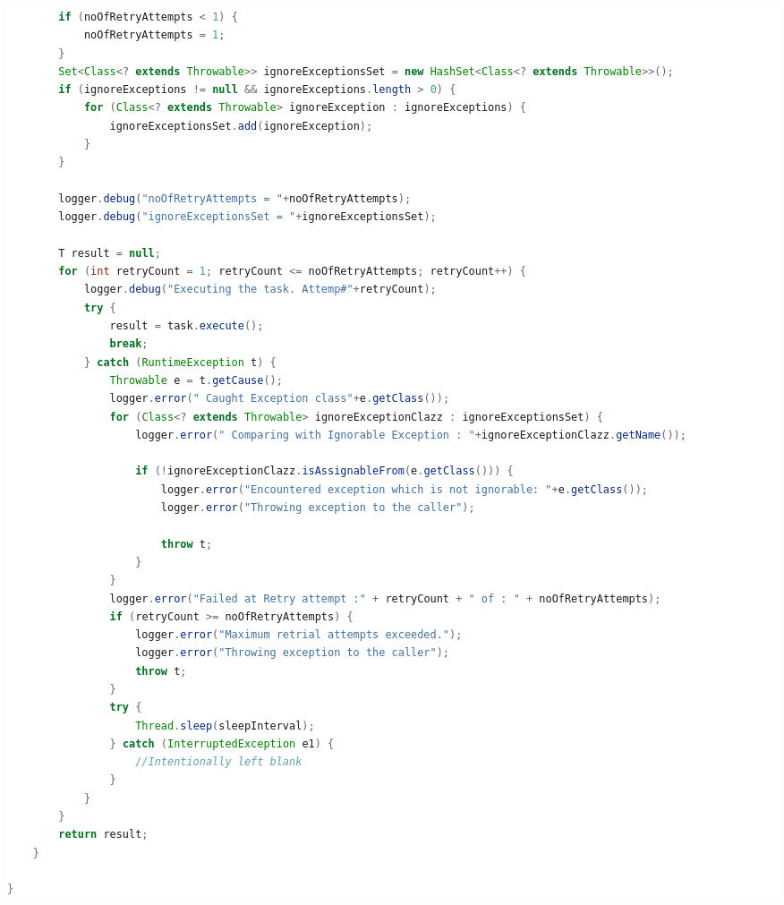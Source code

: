 ```java
		if (noOfRetryAttempts < 1) {
			noOfRetryAttempts = 1;
		}
		Set<Class<? extends Throwable>> ignoreExceptionsSet = new HashSet<Class<? extends Throwable>>();
		if (ignoreExceptions != null && ignoreExceptions.length > 0) {
			for (Class<? extends Throwable> ignoreException : ignoreExceptions) {
				ignoreExceptionsSet.add(ignoreException);
			}
		}
		
		logger.debug("noOfRetryAttempts = "+noOfRetryAttempts);
		logger.debug("ignoreExceptionsSet = "+ignoreExceptionsSet);
		
		T result = null;
		for (int retryCount = 1; retryCount <= noOfRetryAttempts; retryCount++) {
			logger.debug("Executing the task. Attemp#"+retryCount);
			try {
				result = task.execute();
				break;
			} catch (RuntimeException t) {
				Throwable e = t.getCause();
				logger.error(" Caught Exception class"+e.getClass());
				for (Class<? extends Throwable> ignoreExceptionClazz : ignoreExceptionsSet) {
					logger.error(" Comparing with Ignorable Exception : "+ignoreExceptionClazz.getName());
					
					if (!ignoreExceptionClazz.isAssignableFrom(e.getClass())) {
						logger.error("Encountered exception which is not ignorable: "+e.getClass());
						logger.error("Throwing exception to the caller");
						
						throw t;
					}
				}
				logger.error("Failed at Retry attempt :" + retryCount + " of : " + noOfRetryAttempts);
				if (retryCount >= noOfRetryAttempts) {
					logger.error("Maximum retrial attempts exceeded.");
					logger.error("Throwing exception to the caller");
					throw t;
				}
				try {
					Thread.sleep(sleepInterval);
				} catch (InterruptedException e1) {
					//Intentionally left blank
				}
			}
		}
		return result;
	}

}
```
